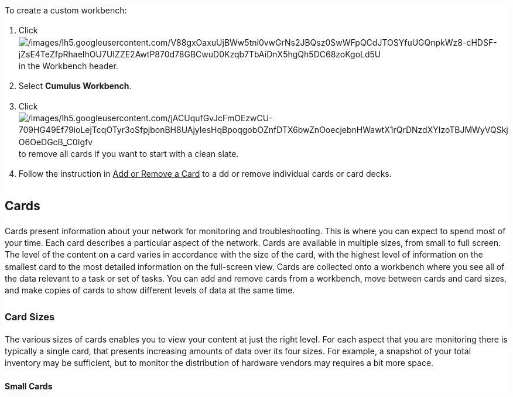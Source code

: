 To create a custom workbench:

1.  Click
    ![/images/lh5.googleusercontent.com/V88gxOaxuUjBWw5tni0vwGrNs2JBQsz0SwWFpQCdJTOSYfuUGQnpkWz8-cHDSF-jZsE4TeZfpRhaeIhOU7UIZZE2AwtP870d78GBCwuD0Kzqb7TbAiDnX5hgQh5DC68zoKgoLd5U](/images/lh5.googleusercontent.com/V88gxOaxuUjBWw5tni0vwGrNs2JBQsz0SwWFpQCdJTOSYfuUGQnpkWz8-cHDSF-jZsE4TeZfpRhaeIhOU7UIZZE2AwtP870d78GBCwuD0Kzqb7TbAiDnX5hgQh5DC68zoKgoLd5U)
    in the Workbench header.

2.  Select **Cumulus Workbench**.

3.  Click
    ![/images/lh5.googleusercontent.com/jACUqufGvJcFmOEzwCU-709HG49Ef79ioLejTcqOTyr3oSfpjbonBH8UAjyIesHqBpoqgobOZnfDTX6bwZnOoecjebnHWawtX1rQrDNzdXYIzoTBJMWyVQSkjO6OeDGcB\_C0Igfv](/images/lh5.googleusercontent.com/jACUqufGvJcFmOEzwCU-709HG49Ef79ioLejTcqOTyr3oSfpjbonBH8UAjyIesHqBpoqgobOZnfDTX6bwZnOoecjebnHWawtX1rQrDNzdXYIzoTBJMWyVQSkjO6OeDGcB_C0Igfv)
    to remove all cards if you want to start with a clean slate.

4.  Follow the instruction in [Add or Remove a
    Card](#src-8365523_NetQUserInterfaceOverview-AddDelCard) to a dd or
    remove individual cards or card
decks.

</div>

</div>

<div id="src-8365523_NetQUserInterfaceOverview-Cards" class="section section-1">

## Cards

Cards present information about your network for monitoring and
troubleshooting. This is where you can expect to spend most of your
time. Each card describes a particular aspect of the network. Cards are
available in multiple sizes, from small to full screen. The level of the
content on a card varies in accordance with the size of the card, with
the highest level of information on the smallest card to the most
detailed information on the full-screen view. Cards are collected onto a
workbench where you see all of the data relevant to a task or set of
tasks. You can add and remove cards from a workbench, move between cards
and card sizes, and make copies of cards to show different levels of
data at the same
time.

<div id="src-8365523_NetQUserInterfaceOverview-CardSizes" class="section section-2">

### Card Sizes

The various sizes of cards enables you to view your content at just the
right level. For each aspect that you are monitoring there is typically
a single card, that presents increasing amounts of data over its four
sizes. For example, a snapshot of your total inventory may be
sufficient, but to monitor the distribution of hardware vendors may
requires a bit more
space.

<div id="src-8365523_NetQUserInterfaceOverview-SmallCards" class="section section-3">

#### Small Cards

